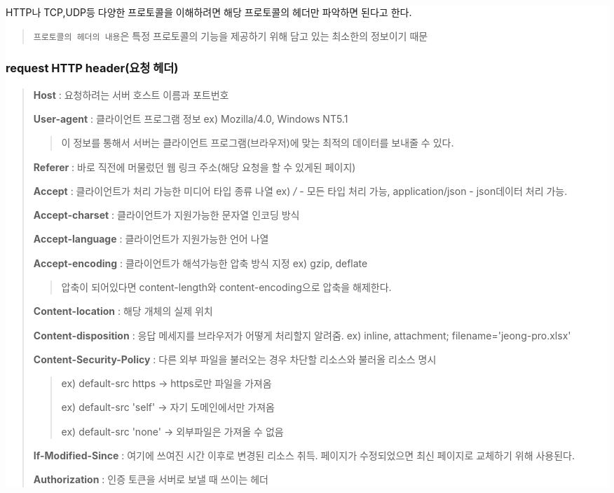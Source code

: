 

HTTP나 TCP,UDP등 다양한 프로토콜을 이해하려면 해당 프로토콜의 헤더만 파악하면 된다고 한다.

> `프로토콜의 헤더의 내용`은 특정 프로토콜의 기능을 제공하기 위해 담고 있는 최소한의 정보이기 때문



### **request HTTP header**(요청 헤더)

> **Host** : 요청하려는 서버 호스트 이름과 포트번호
>
> 
>
> **User-agent** : 클라이언트 프로그램 정보 ex) Mozilla/4.0, Windows NT5.1
>
> > 이 정보를 통해서 서버는 클라이언트 프로그램(브라우저)에 맞는 최적의 데이터를 보내줄 수 있다.
>
> 
>
> **Referer** : 바로 직전에 머물렀던 웹 링크 주소(해당 요청을 할 수 있게된 페이지)
>
> 
>
> **Accept** : 클라이언트가 처리 가능한 미디어 타입 종류 나열 ex) */* - 모든 타입 처리 가능, application/json - json데이터 처리 가능.
>
> 
>
> **Accept-charset** : 클라이언트가 지원가능한 문자열 인코딩 방식
>
> 
>
> **Accept-language** : 클라이언트가 지원가능한 언어 나열
>
> 
>
> **Accept-encoding** : 클라이언트가 해석가능한 압축 방식 지정 ex) gzip, deflate
>
> > 압축이 되어있다면 content-length와 content-encoding으로 압축을 해제한다.
>
> 
>
> **Content-location** : 해당 개체의 실제 위치
>
> 
>
> **Content-disposition** : 응답 메세지를 브라우저가 어떻게 처리할지 알려줌. ex) inline, attachment; filename='jeong-pro.xlsx'
>
> 
>
> **Content-Security-Policy** : 다른 외부 파일을 불러오는 경우 차단할 리소스와 불러올 리소스 명시
>
> > ex) default-src https -> https로만 파일을 가져옴
> >
> > ex) default-src 'self' -> 자기 도메인에서만 가져옴
> >
> > ex) default-src 'none' -> 외부파일은 가져올 수 없음
>
> 
>
> **If-Modified-Since** : 여기에 쓰여진 시간 이후로 변경된 리소스 취득. 페이지가 수정되었으면 최신 페이지로 교체하기 위해 사용된다.
>
> 
>
> **Authorization** : 인증 토큰을 서버로 보낼 때 쓰이는 헤더